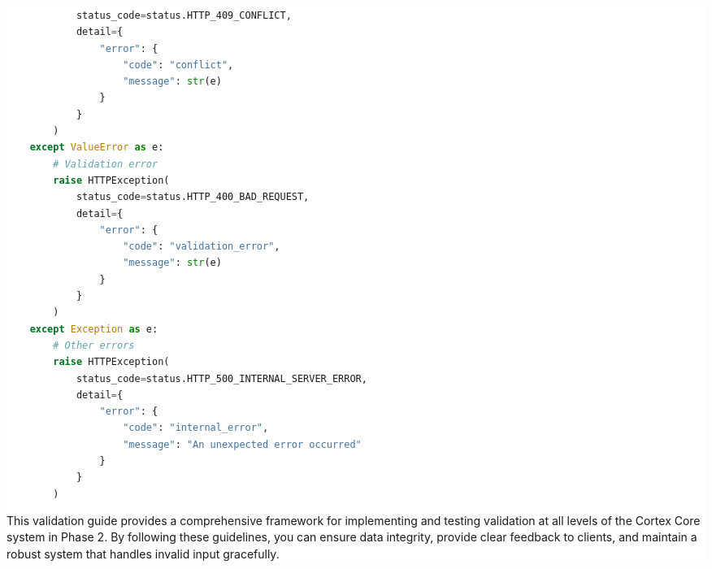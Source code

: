 ```python
            status_code=status.HTTP_409_CONFLICT,
            detail={
                "error": {
                    "code": "conflict",
                    "message": str(e)
                }
            }
        )
    except ValueError as e:
        # Validation error
        raise HTTPException(
            status_code=status.HTTP_400_BAD_REQUEST,
            detail={
                "error": {
                    "code": "validation_error",
                    "message": str(e)
                }
            }
        )
    except Exception as e:
        # Other errors
        raise HTTPException(
            status_code=status.HTTP_500_INTERNAL_SERVER_ERROR,
            detail={
                "error": {
                    "code": "internal_error",
                    "message": "An unexpected error occurred"
                }
            }
        )
```

This validation guide provides a comprehensive framework for implementing and testing validation at all levels of the Cortex Core system in Phase 2. By following these guidelines, you can ensure data integrity, provide clear feedback to clients, and maintain a robust system that handles invalid input gracefully.
